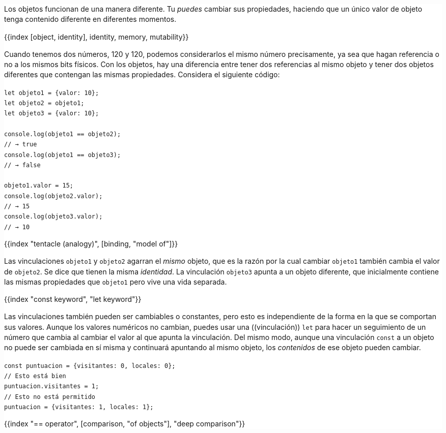 Los objetos funcionan de una manera diferente. Tu _puedes_ cambiar sus
propiedades, haciendo que un único valor de objeto tenga contenido diferente en
diferentes momentos.

{{index [object, identity], identity, memory, mutability}}

Cuando tenemos dos números, 120 y 120, podemos considerarlos el mismo número
precisamente, ya sea que hagan referencia o no a los mismos bits físicos.
Con los objetos, hay una diferencia entre tener dos referencias al mismo objeto 
y tener dos objetos diferentes que contengan las mismas
propiedades. Considera el siguiente código:

```
let objeto1 = {valor: 10};
let objeto2 = objeto1;
let objeto3 = {valor: 10};

console.log(objeto1 == objeto2);
// → true
console.log(objeto1 == objeto3);
// → false

objeto1.valor = 15;
console.log(objeto2.valor);
// → 15
console.log(objeto3.valor);
// → 10
```

{{index "tentacle (analogy)", [binding, "model of"]}}

Las vinculaciones `objeto1` y `objeto2` agarran el _mismo_ objeto, que es
la razón por la cual cambiar `objeto1` también cambia el valor de `objeto2`.
Se dice que tienen la misma _identidad_. La vinculación `objeto3` apunta a un
objeto diferente, que inicialmente contiene las mismas propiedades que
`objeto1` pero vive una vida separada.

{{index "const keyword", "let keyword"}}

Las vinculaciones también pueden ser cambiables o constantes, pero esto es
independiente de la forma en la que se comportan sus valores. Aunque los
valores numéricos no cambian, puedes usar una ((vinculación)) `let` para hacer
un seguimiento de un número que cambia al cambiar el valor al que apunta la
vinculación. Del mismo modo, aunque una vinculación `const` a un objeto no
puede ser cambiada en sí misma y continuará apuntando al mismo objeto,
los _contenidos_ de ese objeto pueden cambiar.

```{test: no}
const puntuacion = {visitantes: 0, locales: 0};
// Esto está bien
puntuacion.visitantes = 1;
// Esto no está permitido
puntuacion = {visitantes: 1, locales: 1};
```

{{index "== operator", [comparison, "of objects"], "deep comparison"}}
